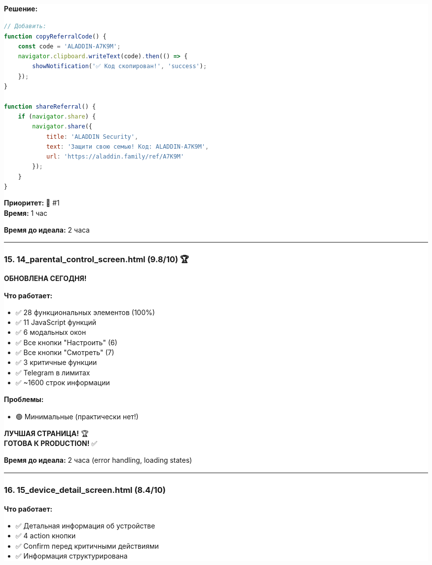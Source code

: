 **Решение:**
```javascript
// Добавить:
function copyReferralCode() {
    const code = 'ALADDIN-A7K9M';
    navigator.clipboard.writeText(code).then(() => {
        showNotification('✅ Код скопирован!', 'success');
    });
}

function shareReferral() {
    if (navigator.share) {
        navigator.share({
            title: 'ALADDIN Security',
            text: 'Защити свою семью! Код: ALADDIN-A7K9M',
            url: 'https://aladdin.family/ref/A7K9M'
        });
    }
}
```

**Приоритет:** 🔴 #1  
**Время:** 1 час

**Время до идеала:** 2 часа

---

### **15. 14_parental_control_screen.html (9.8/10) 🏆**

**ОБНОВЛЕНА СЕГОДНЯ!**

**Что работает:**
- ✅ 28 функциональных элементов (100%)
- ✅ 11 JavaScript функций
- ✅ 6 модальных окон
- ✅ Все кнопки "Настроить" (6)
- ✅ Все кнопки "Смотреть" (7)
- ✅ 3 критичные функции
- ✅ Telegram в лимитах
- ✅ ~1600 строк информации

**Проблемы:**
- 🟢 Минимальные (практически нет!)

**ЛУЧШАЯ СТРАНИЦА!** 🏆  
**ГОТОВА К PRODUCTION!** ✅

**Время до идеала:** 2 часа (error handling, loading states)

---

### **16. 15_device_detail_screen.html (8.4/10)**

**Что работает:**
- ✅ Детальная информация об устройстве
- ✅ 4 action кнопки
- ✅ Confirm перед критичными действиями
- ✅ Информация структурирована
